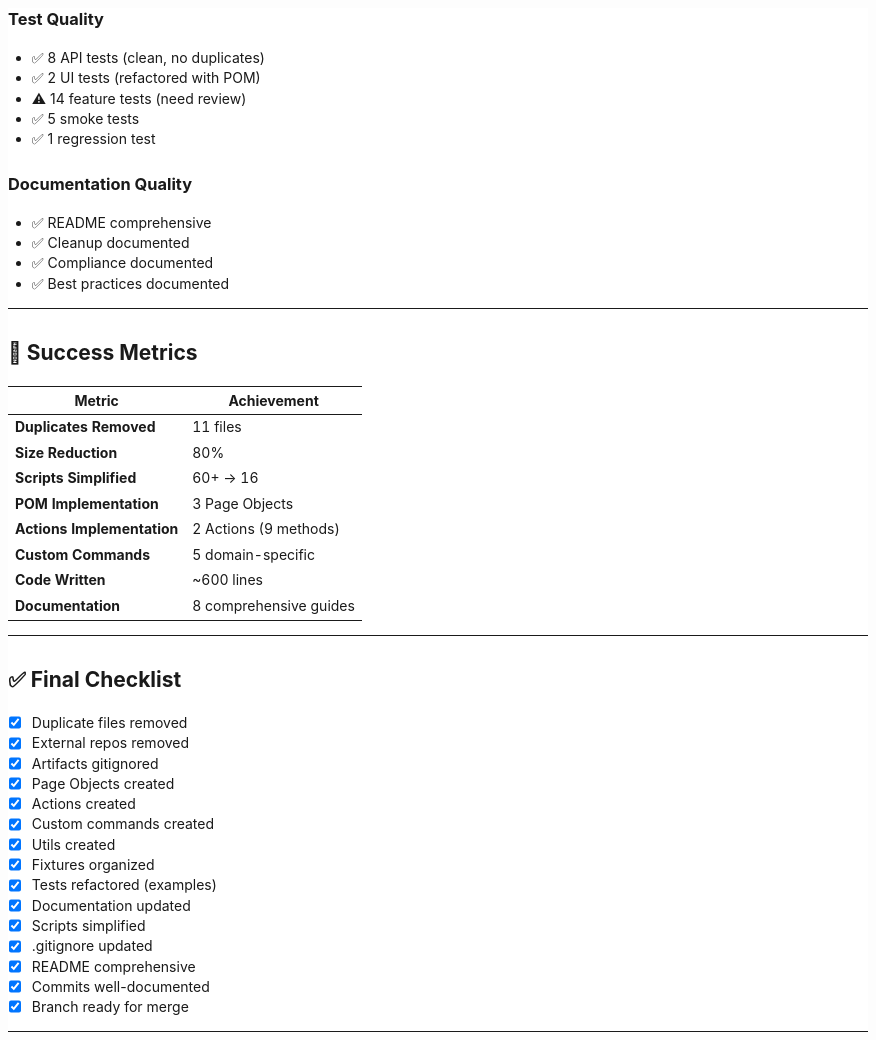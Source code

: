 ### Test Quality
- ✅ 8 API tests (clean, no duplicates)
- ✅ 2 UI tests (refactored with POM)
- ⚠️ 14 feature tests (need review)
- ✅ 5 smoke tests
- ✅ 1 regression test

### Documentation Quality
- ✅ README comprehensive
- ✅ Cleanup documented
- ✅ Compliance documented
- ✅ Best practices documented

---

## 🎉 Success Metrics

| Metric | Achievement |
|--------|-------------|
| **Duplicates Removed** | 11 files |
| **Size Reduction** | 80% |
| **Scripts Simplified** | 60+ → 16 |
| **POM Implementation** | 3 Page Objects |
| **Actions Implementation** | 2 Actions (9 methods) |
| **Custom Commands** | 5 domain-specific |
| **Code Written** | ~600 lines |
| **Documentation** | 8 comprehensive guides |

---

## ✅ Final Checklist

- [x] Duplicate files removed
- [x] External repos removed
- [x] Artifacts gitignored
- [x] Page Objects created
- [x] Actions created
- [x] Custom commands created
- [x] Utils created
- [x] Fixtures organized
- [x] Tests refactored (examples)
- [x] Documentation updated
- [x] Scripts simplified
- [x] .gitignore updated
- [x] README comprehensive
- [x] Commits well-documented
- [x] Branch ready for merge

---